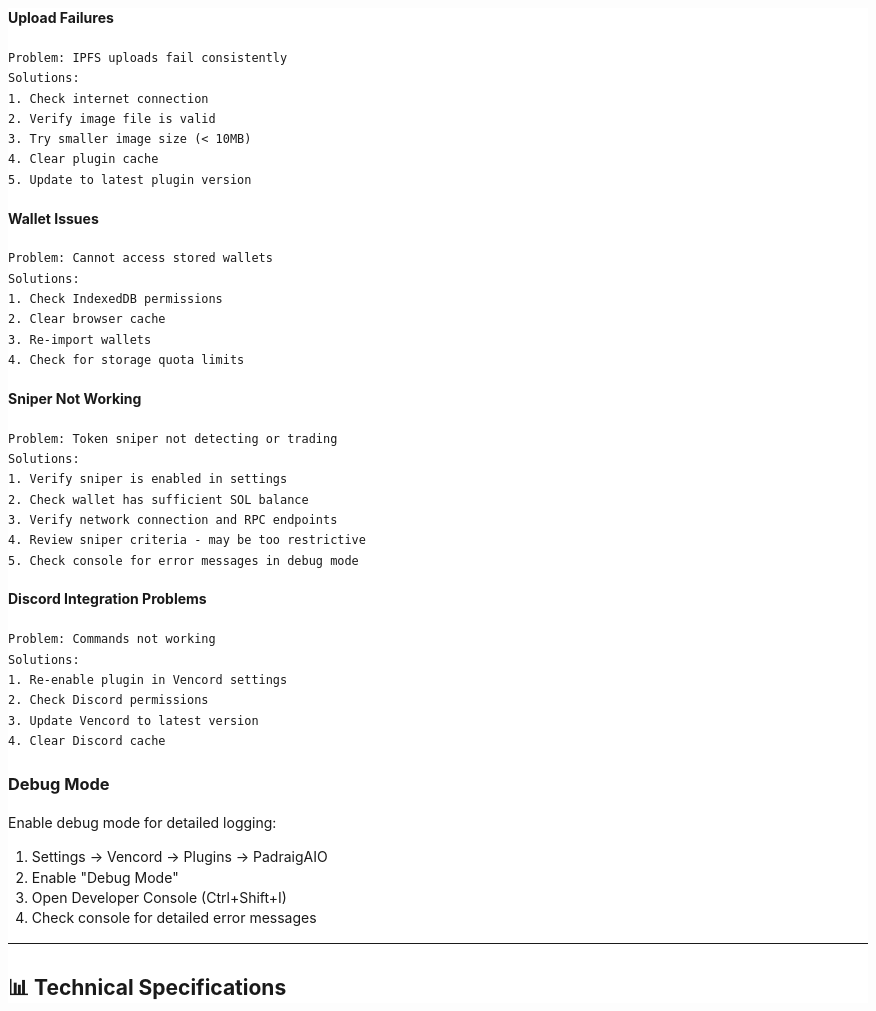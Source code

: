 #### Upload Failures
```
Problem: IPFS uploads fail consistently
Solutions:
1. Check internet connection
2. Verify image file is valid
3. Try smaller image size (< 10MB)
4. Clear plugin cache
5. Update to latest plugin version
```

#### Wallet Issues
```
Problem: Cannot access stored wallets
Solutions:
1. Check IndexedDB permissions
2. Clear browser cache
3. Re-import wallets
4. Check for storage quota limits
```

#### Sniper Not Working
```
Problem: Token sniper not detecting or trading
Solutions:
1. Verify sniper is enabled in settings
2. Check wallet has sufficient SOL balance
3. Verify network connection and RPC endpoints
4. Review sniper criteria - may be too restrictive
5. Check console for error messages in debug mode
```

#### Discord Integration Problems
```
Problem: Commands not working
Solutions:
1. Re-enable plugin in Vencord settings
2. Check Discord permissions
3. Update Vencord to latest version
4. Clear Discord cache
```

### Debug Mode

Enable debug mode for detailed logging:
1. Settings → Vencord → Plugins → PadraigAIO
2. Enable "Debug Mode"
3. Open Developer Console (Ctrl+Shift+I)
4. Check console for detailed error messages

---

## 📊 Technical Specifications
